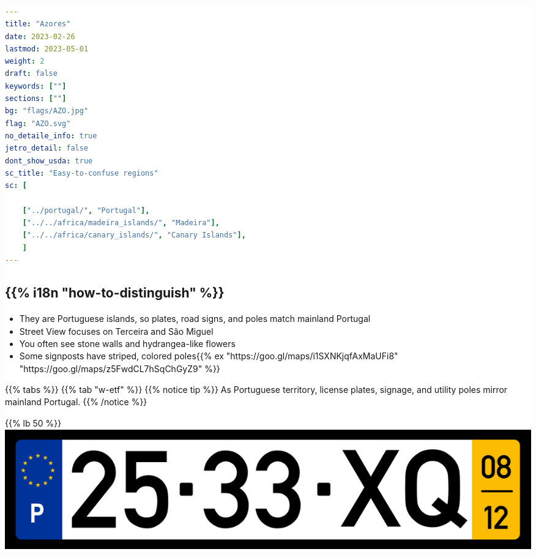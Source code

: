 ```yaml
---
title: "Azores"
date: 2023-02-26
lastmod: 2023-05-01
weight: 2
draft: false
keywords: [""]
sections: [""]
bg: "flags/AZO.jpg"
flag: "AZO.svg"
no_detaile_info: true
jetro_detail: false
dont_show_usda: true
sc_title: "Easy-to-confuse regions"
sc: [

    ["../portugal/", "Portugal"],
    ["../../africa/madeira_islands/", "Madeira"],
    ["../../africa/canary_islands/", "Canary Islands"],
    ]
---
```


<div class="main-desciption country-description">
    <h2 class="section-title">{{% i18n "how-to-distinguish" %}}</h2>
    <ul class="rule-list">
        <li>They are Portuguese islands, so plates, road signs, and poles match mainland Portugal</li>
        <li>Street View focuses on <span class="quiz">Terceira</span> and <span class="quiz">São Miguel</span></li>
        <li>You often see stone walls and hydrangea-like flowers</li>
        <li class="no-evidence">Some signposts have striped, colored poles{{% ex "https://goo.gl/maps/i1SXNKjqfAxMaUFi8" "https://goo.gl/maps/z5FwdCL7hSqChGyZ9" %}}</li>
    </ul>
</div>


{{% tabs %}}
{{% tab "w-etf" %}}
{{% notice tip %}}
As Portuguese territory, license plates, signage, and utility poles mirror mainland Portugal.
{{% /notice %}}

{{% lb 50 %}}
![](../portugal/2023-04-12-06-00-36.png)
